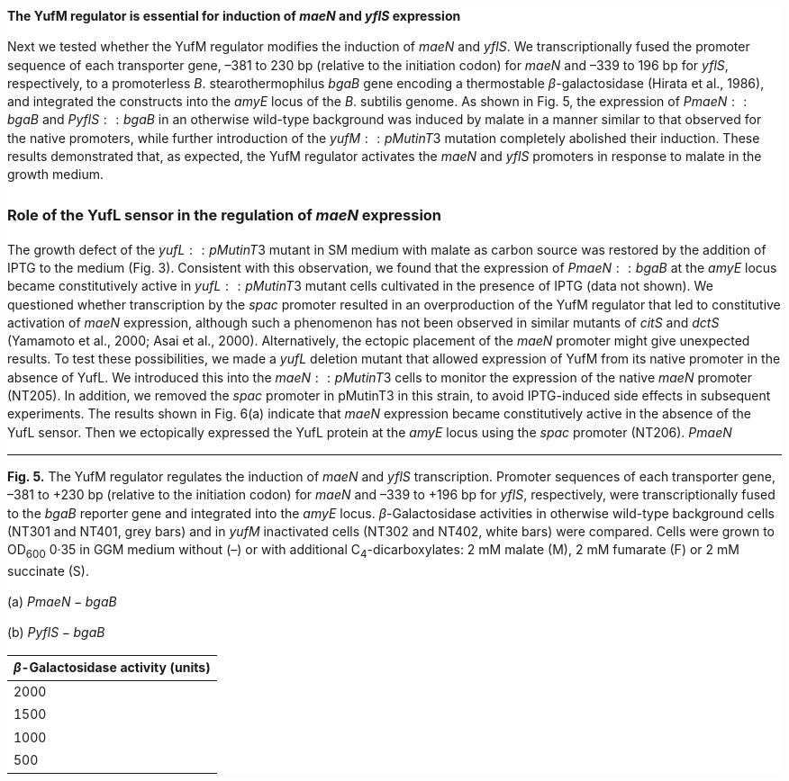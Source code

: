 **The YufM regulator is essential for induction of $maeN$ and $yflS$ expression**

Next we tested whether the YufM regulator modifies the induction of $maeN$ and $yflS$. We transcriptionally fused the promoter sequence of each transporter gene, –381 to 230 bp (relative to the initiation codon) for $maeN$ and –339 to 196 bp for $yflS$, respectively, to a promoterless $B$. stearothermophilus $bgaB$ gene encoding a thermostable $\beta$-galactosidase (Hirata et al., 1986), and integrated the constructs into the $amyE$ locus of the $B$. subtilis genome. As shown in Fig. 5, the expression of $PmaeN::bgaB$ and $PyflS::bgaB$ in an otherwise wild-type background was induced by malate in a manner similar to that observed for the native promoters, while further introduction of the $yufM::pMutinT3$ mutation completely abolished their induction. These results demonstrated that, as expected, the YufM regulator activates the $maeN$ and $yflS$ promoters in response to malate in the growth medium.

### Role of the YufL sensor in the regulation of $maeN$ expression

The growth defect of the $yufL::pMutinT3$ mutant in SM medium with malate as carbon source was restored by the addition of IPTG to the medium (Fig. 3). Consistent with this observation, we found that the expression of $PmaeN::bgaB$ at the $amyE$ locus became constitutively active in $yufL::pMutinT3$ mutant cells cultivated in the presence of IPTG (data not shown). We questioned whether transcription by the $spac$ promoter resulted in an overproduction of the YufM regulator that led to constitutive activation of $maeN$ expression, although such a phenomenon has not been observed in similar mutants of $citS$ and $dctS$ (Yamamoto et al., 2000; Asai et al., 2000). Alternatively, the ectopic placement of the $maeN$ promoter might give unexpected results. To test these possibilities, we made a $yufL$ deletion mutant that allowed expression of YufM from its native promoter in the absence of YufL. We introduced this into the $maeN::pMutinT3$ cells to monitor the expression of the native $maeN$ promoter (NT205). In addition, we removed the $spac$ promoter in pMutinT3 in this strain, to avoid IPTG-induced side effects in subsequent experiments. The results shown in Fig. 6(a) indicate that $maeN$ expression became constitutively active in the absence of the YufL sensor. Then we ectopically expressed the YufL protein at the $amyE$ locus using the $spac$ promoter (NT206). $PmaeN$

---

**Fig. 5.** The YufM regulator regulates the induction of $maeN$ and $yflS$ transcription. Promoter sequences of each transporter gene, –381 to +230 bp (relative to the initiation codon) for $maeN$ and –339 to +196 bp for $yflS$, respectively, were transcriptionally fused to the $bgaB$ reporter gene and integrated into the $amyE$ locus. $\beta$-Galactosidase activities in otherwise wild-type background cells (NT301 and NT401, grey bars) and in $yufM$ inactivated cells (NT302 and NT402, white bars) were compared. Cells were grown to OD${}_{600}$ 0·35 in GGM medium without (–) or with additional C${}_{4}$-dicarboxylates: 2 mM malate (M), 2 mM fumarate (F) or 2 mM succinate (S).

(a) $PmaeN-bgaB$

(b) $PyflS-bgaB$

| $\beta$-Galactosidase activity (units) |
| --- |
| 2000 |
| 1500 |
| 1000 |
| 500 |
